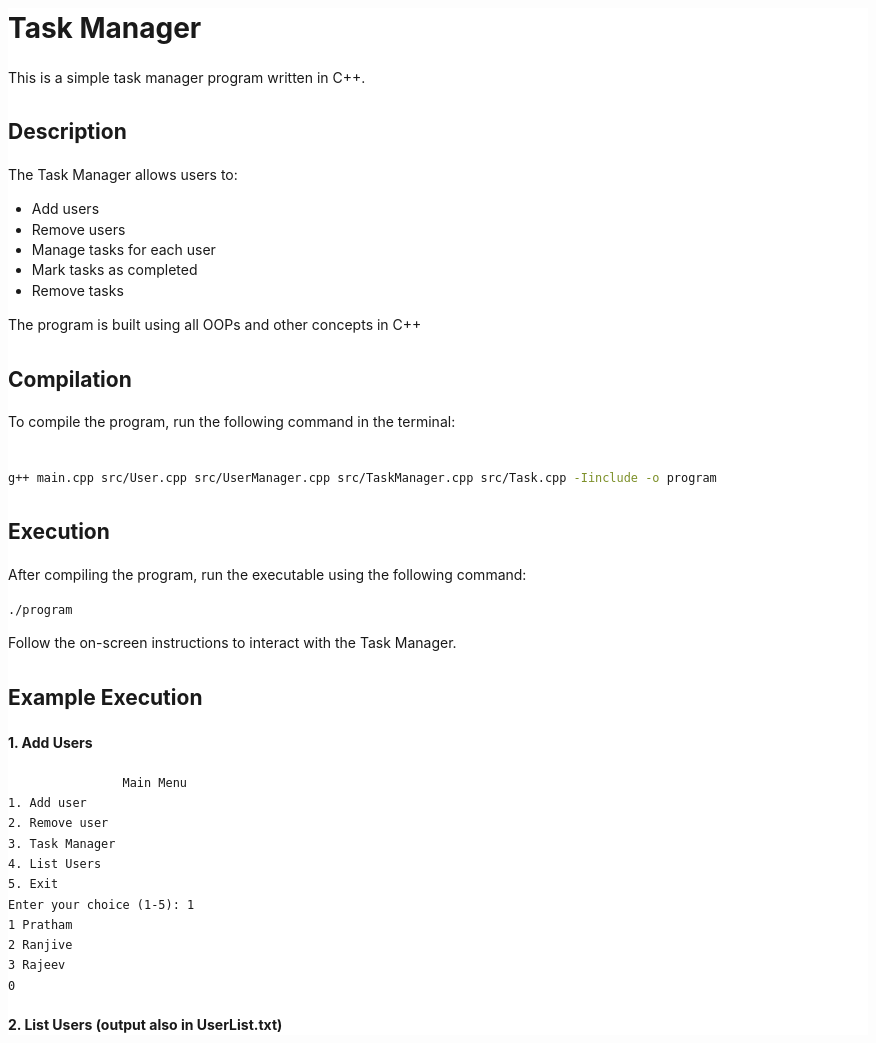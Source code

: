 # Task Manager

This is a simple task manager program written in C++.

## Description

The Task Manager allows users to:

- Add users
- Remove users
- Manage tasks for each user
- Mark tasks as completed
- Remove tasks

The program is built using all OOPs and other concepts in C++

## Compilation

To compile the program, run the following command in the terminal:

```bash

g++ main.cpp src/User.cpp src/UserManager.cpp src/TaskManager.cpp src/Task.cpp -Iinclude -o program

```

## Execution

After compiling the program, run the executable using the following command:

```bash
./program
```

Follow the on-screen instructions to interact with the Task Manager.

## Example Execution

#### 1. Add Users

```
                Main Menu
1. Add user
2. Remove user
3. Task Manager
4. List Users
5. Exit
Enter your choice (1-5): 1
1 Pratham
2 Ranjive
3 Rajeev
0
```
#### 2. List Users (output also in UserList.txt)

